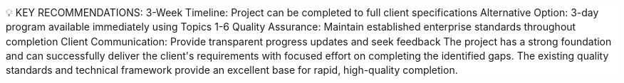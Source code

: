💡 KEY RECOMMENDATIONS:
3-Week Timeline: Project can be completed to full client specifications
Alternative Option: 3-day program available immediately using Topics 1-6
Quality Assurance: Maintain established enterprise standards throughout completion
Client Communication: Provide transparent progress updates and seek feedback
The project has a strong foundation and can successfully deliver the client's requirements with focused effort on completing the identified gaps. The existing quality standards and technical framework provide an excellent base for rapid, high-quality completion.

